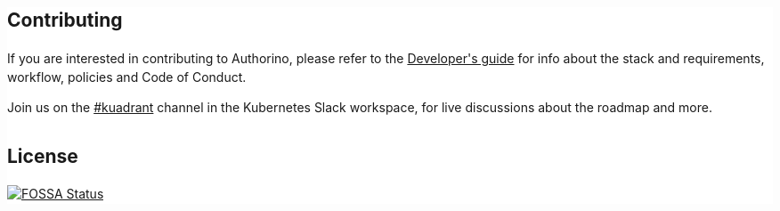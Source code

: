 ## Contributing

If you are interested in contributing to Authorino, please refer to the [Developer's guide](./docs/contributing.md) for info about the stack and requirements, workflow, policies and Code of Conduct.

Join us on the [#kuadrant](https://kubernetes.slack.com/archives/C05J0D0V525) channel in the Kubernetes Slack workspace, for live discussions about the roadmap and more.


## License
[![FOSSA Status](https://app.fossa.com/api/projects/git%2Bgithub.com%2FKuadrant%2Fauthorino.svg?type=large)](https://app.fossa.com/projects/git%2Bgithub.com%2FKuadrant%2Fauthorino?ref=badge_large)
